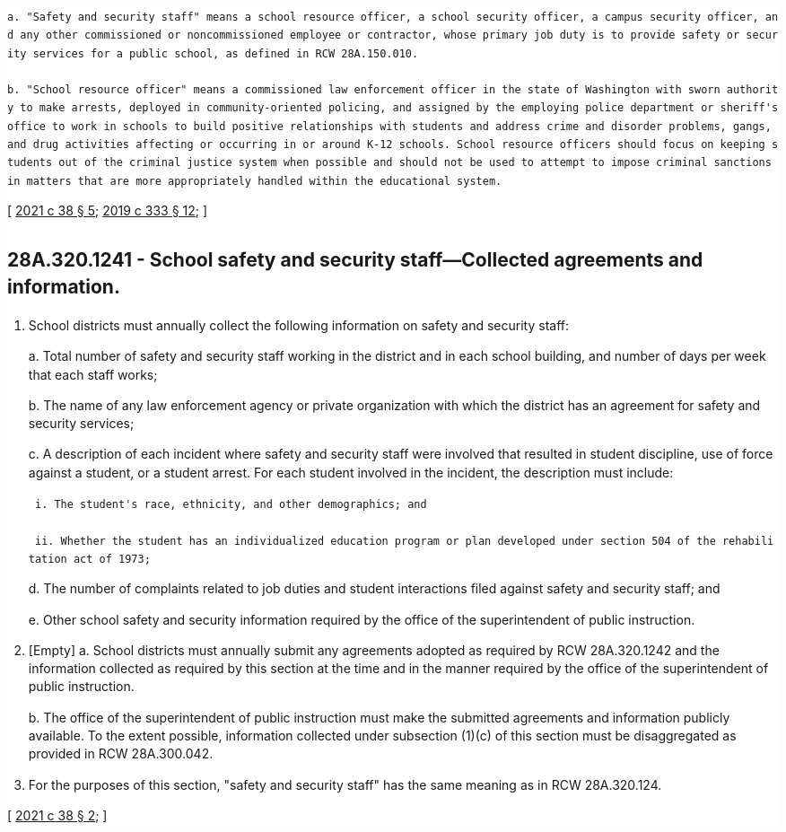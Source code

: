     a. "Safety and security staff" means a school resource officer, a school security officer, a campus security officer, and any other commissioned or noncommissioned employee or contractor, whose primary job duty is to provide safety or security services for a public school, as defined in RCW 28A.150.010.

    b. "School resource officer" means a commissioned law enforcement officer in the state of Washington with sworn authority to make arrests, deployed in community-oriented policing, and assigned by the employing police department or sheriff's office to work in schools to build positive relationships with students and address crime and disorder problems, gangs, and drug activities affecting or occurring in or around K-12 schools. School resource officers should focus on keeping students out of the criminal justice system when possible and should not be used to attempt to impose criminal sanctions in matters that are more appropriately handled within the educational system.

\[ [2021 c 38 § 5](http://lawfilesext.leg.wa.gov/biennium/2021-22/Pdf/Bills/Session%20Laws/House/1214-S.SL.pdf?cite=2021%20c%2038%20§%205); [2019 c 333 § 12](http://lawfilesext.leg.wa.gov/biennium/2019-20/Pdf/Bills/Session%20Laws/House/1216-S2.SL.pdf?cite=2019%20c%20333%20§%2012); \]

## 28A.320.1241 - School safety and security staff—Collected agreements and information.
1. School districts must annually collect the following information on safety and security staff:

    a. Total number of safety and security staff working in the district and in each school building, and number of days per week that each staff works;

    b. The name of any law enforcement agency or private organization with which the district has an agreement for safety and security services;

    c. A description of each incident where safety and security staff were involved that resulted in student discipline, use of force against a student, or a student arrest. For each student involved in the incident, the description must include:

        i. The student's race, ethnicity, and other demographics; and

        ii. Whether the student has an individualized education program or plan developed under section 504 of the rehabilitation act of 1973;

    d. The number of complaints related to job duties and student interactions filed against safety and security staff; and

    e. Other school safety and security information required by the office of the superintendent of public instruction.

2. [Empty]
    a. School districts must annually submit any agreements adopted as required by RCW 28A.320.1242 and the information collected as required by this section at the time and in the manner required by the office of the superintendent of public instruction.

    b. The office of the superintendent of public instruction must make the submitted agreements and information publicly available. To the extent possible, information collected under subsection (1)(c) of this section must be disaggregated as provided in RCW 28A.300.042.

3. For the purposes of this section, "safety and security staff" has the same meaning as in RCW 28A.320.124.

\[ [2021 c 38 § 2](http://lawfilesext.leg.wa.gov/biennium/2021-22/Pdf/Bills/Session%20Laws/House/1214-S.SL.pdf?cite=2021%20c%2038%20§%202); \]
